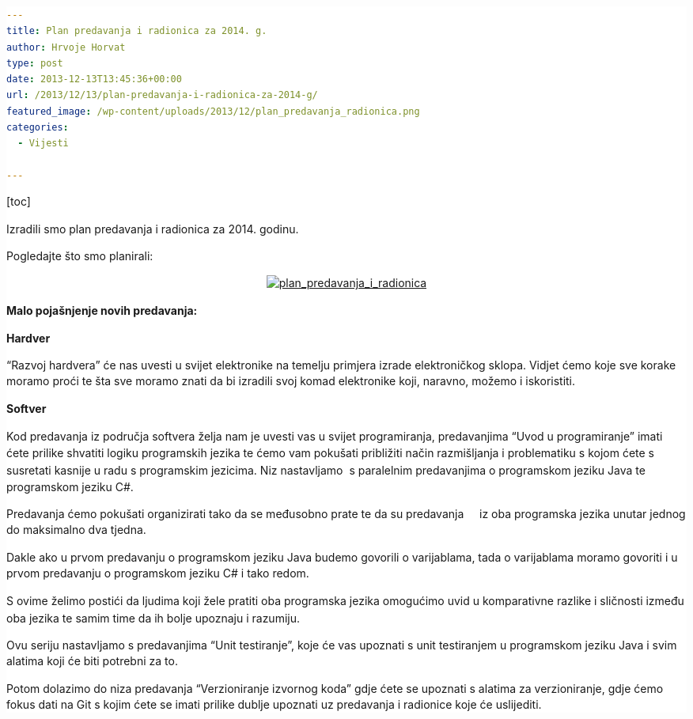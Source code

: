 ```yaml
---
title: Plan predavanja i radionica za 2014. g.
author: Hrvoje Horvat
type: post
date: 2013-12-13T13:45:36+00:00
url: /2013/12/13/plan-predavanja-i-radionica-za-2014-g/
featured_image: /wp-content/uploads/2013/12/plan_predavanja_radionica.png
categories:
  - Vijesti

---
```

[toc]
  
Izradili smo plan predavanja i radionica za 2014. godinu.

Pogledajte što smo planirali:

<p style="text-align: center;">
  <a href="https://i0.wp.com/www.opensource-osijek.org/wordpress/wp-content/uploads/2013/12/plan_predavanja_i_radionica.png?ssl=1" data-rel="lightbox-0" title=""><img class="aligncenter size-full wp-image-1647" src="https://i0.wp.com/www.opensource-osijek.org/wordpress/wp-content/uploads/2013/12/plan_predavanja_i_radionica.png?resize=1499%2C526&#038;ssl=1" alt="plan_predavanja_i_radionica" width="1499" height="526" srcset="https://i0.wp.com/www.opensource-osijek.org/wordpress/wp-content/uploads/2013/12/plan_predavanja_i_radionica.png?w=1499&ssl=1 1499w, https://i0.wp.com/www.opensource-osijek.org/wordpress/wp-content/uploads/2013/12/plan_predavanja_i_radionica.png?resize=150%2C52&ssl=1 150w, https://i0.wp.com/www.opensource-osijek.org/wordpress/wp-content/uploads/2013/12/plan_predavanja_i_radionica.png?resize=300%2C105&ssl=1 300w, https://i0.wp.com/www.opensource-osijek.org/wordpress/wp-content/uploads/2013/12/plan_predavanja_i_radionica.png?resize=1024%2C359&ssl=1 1024w" sizes="(max-width: 1000px) 100vw, 1000px" data-recalc-dims="1" /></a>
</p>

<p style="text-align: left;">
  
</p>

**<span style="line-height: 1.5;">Malo pojašnjenje novih predavanja:</span>**

**Hardver**

&#8220;Razvoj hardvera&#8221; će nas uvesti u svijet elektronike na temelju primjera izrade elektroničkog sklopa. Vidjet ćemo koje sve korake moramo proći te šta sve moramo znati da bi izradili svoj komad elektronike koji, naravno, možemo i iskoristiti.

**Softver**

<span style="line-height: 1.5;">Kod predavanja iz područja softvera želja nam je uvesti vas u svijet programiranja, predavanjima &#8220;Uvod u programiranje&#8221; imati ćete prilike shvatiti logiku programskih jezika te ćemo vam pokušati približiti način razmišljanja i problematiku s kojom ćete s susretati kasnije u radu s programskim jezicima. Niz nastavljamo  s paralelnim predavanjima o programskom jeziku Java te programskom jeziku C#. </span>

Predavanja ćemo pokušati organizirati tako da se međusobno prate te da su predavanja     iz oba programska jezika unutar jednog do maksimalno dva tjedna.

Dakle ako u prvom predavanju o programskom jeziku Java budemo govorili o varijablama, tada o varijablama moramo govoriti i u prvom predavanju o programskom jeziku C# i tako redom.

<span style="line-height: 1.5;">S ovime želimo postići da ljudima koji žele pratiti oba programska jezika omogućimo uvid u komparativne razlike i sličnosti između oba jezika te samim time da ih bolje upoznaju i razumiju.</span>

Ovu seriju nastavljamo s predavanjima &#8220;Unit testiranje&#8221;, koje će vas upoznati s unit testiranjem u programskom jeziku Java i svim alatima koji će biti potrebni za to.

Potom dolazimo do niza predavanja &#8220;Verzioniranje izvornog koda&#8221; gdje ćete se upoznati s alatima za verzioniranje, gdje ćemo fokus dati na Git s kojim ćete se imati prilike dublje upoznati uz predavanja i radionice koje će uslijediti.


 [1]: https://www.opensource-osijek.org/wordpress/o-nama/hrvoje-horvat/ "Hrvoje Horvat"
 [2]: https://www.opensource-osijek.org/wordpress/o-nama/zeljko-trogrlic/ "Željko Trogrlić"
 [3]: https://www.opensource-osijek.org/wordpress/o-nama/hrvoje-varga/ "Hrvoje Varga"